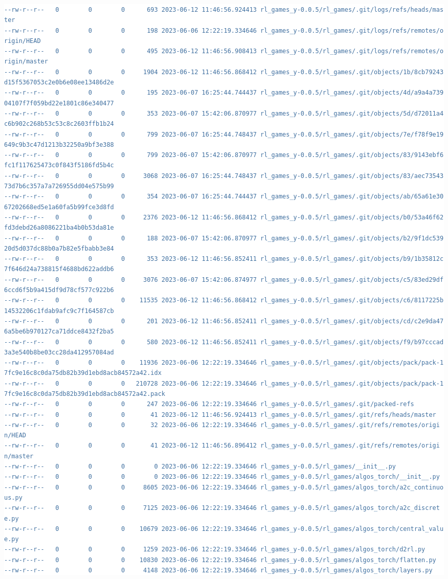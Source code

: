 ```diff
--rw-r--r--   0        0        0      693 2023-06-12 11:46:56.924413 rl_games_y-0.0.5/rl_games/.git/logs/refs/heads/master
--rw-r--r--   0        0        0      198 2023-06-06 12:22:19.334646 rl_games_y-0.0.5/rl_games/.git/logs/refs/remotes/origin/HEAD
--rw-r--r--   0        0        0      495 2023-06-12 11:46:56.908413 rl_games_y-0.0.5/rl_games/.git/logs/refs/remotes/origin/master
--rw-r--r--   0        0        0     1904 2023-06-12 11:46:56.868412 rl_games_y-0.0.5/rl_games/.git/objects/1b/8cb79243d15f5367053c2e0b6e08ee13486d2e
--rw-r--r--   0        0        0      195 2023-06-07 16:25:44.744437 rl_games_y-0.0.5/rl_games/.git/objects/4d/a9a4a73904107f7f059bd22e1801c86e340477
--rw-r--r--   0        0        0      353 2023-06-07 15:42:06.870977 rl_games_y-0.0.5/rl_games/.git/objects/5d/d72011a4c6b902c268b53c53c8c2603ffb1b24
--rw-r--r--   0        0        0      799 2023-06-07 16:25:44.748437 rl_games_y-0.0.5/rl_games/.git/objects/7e/f78f9e19649c9b3c47d1213b32250a9bf3e388
--rw-r--r--   0        0        0      799 2023-06-07 15:42:06.870977 rl_games_y-0.0.5/rl_games/.git/objects/83/9143ebf6fc1f117625473c0f843f5186fd5b4c
--rw-r--r--   0        0        0     3068 2023-06-07 16:25:44.748437 rl_games_y-0.0.5/rl_games/.git/objects/83/aec7354373d7b6c357a7a726955dd04e575b99
--rw-r--r--   0        0        0      354 2023-06-07 16:25:44.744437 rl_games_y-0.0.5/rl_games/.git/objects/ab/65a61e3067202668ed5e1a60fa5b99fce3d8fd
--rw-r--r--   0        0        0     2376 2023-06-12 11:46:56.868412 rl_games_y-0.0.5/rl_games/.git/objects/b0/53a46f62fd3debd26a8086221ba4b0b53da81e
--rw-r--r--   0        0        0      188 2023-06-07 15:42:06.870977 rl_games_y-0.0.5/rl_games/.git/objects/b2/9f1dc53920d5d037dc88b0a7b82e5fbabb3e84
--rw-r--r--   0        0        0      353 2023-06-12 11:46:56.852411 rl_games_y-0.0.5/rl_games/.git/objects/b9/1b35812c7f646d24a738815f4688bd622addb6
--rw-r--r--   0        0        0     3076 2023-06-07 15:42:06.874977 rl_games_y-0.0.5/rl_games/.git/objects/c5/83ed29df6ccd6f5b9a415df9d78cf577c922b6
--rw-r--r--   0        0        0    11535 2023-06-12 11:46:56.868412 rl_games_y-0.0.5/rl_games/.git/objects/c6/8117225b14532206c1fdab9afc9c7f164587cb
--rw-r--r--   0        0        0      201 2023-06-12 11:46:56.852411 rl_games_y-0.0.5/rl_games/.git/objects/cd/c2e9da476a5be6b970127ca71ddce8432f2ba5
--rw-r--r--   0        0        0      580 2023-06-12 11:46:56.852411 rl_games_y-0.0.5/rl_games/.git/objects/f9/b97cccad3a3e540b8be03cc28da412957084ad
--rw-r--r--   0        0        0    11936 2023-06-06 12:22:19.334646 rl_games_y-0.0.5/rl_games/.git/objects/pack/pack-17fc9e16c8c0da75db82b39d1ebd8acb84572a42.idx
--rw-r--r--   0        0        0   210728 2023-06-06 12:22:19.334646 rl_games_y-0.0.5/rl_games/.git/objects/pack/pack-17fc9e16c8c0da75db82b39d1ebd8acb84572a42.pack
--rw-r--r--   0        0        0      247 2023-06-06 12:22:19.334646 rl_games_y-0.0.5/rl_games/.git/packed-refs
--rw-r--r--   0        0        0       41 2023-06-12 11:46:56.924413 rl_games_y-0.0.5/rl_games/.git/refs/heads/master
--rw-r--r--   0        0        0       32 2023-06-06 12:22:19.334646 rl_games_y-0.0.5/rl_games/.git/refs/remotes/origin/HEAD
--rw-r--r--   0        0        0       41 2023-06-12 11:46:56.896412 rl_games_y-0.0.5/rl_games/.git/refs/remotes/origin/master
--rw-r--r--   0        0        0        0 2023-06-06 12:22:19.334646 rl_games_y-0.0.5/rl_games/__init__.py
--rw-r--r--   0        0        0        0 2023-06-06 12:22:19.334646 rl_games_y-0.0.5/rl_games/algos_torch/__init__.py
--rw-r--r--   0        0        0     8605 2023-06-06 12:22:19.334646 rl_games_y-0.0.5/rl_games/algos_torch/a2c_continuous.py
--rw-r--r--   0        0        0     7125 2023-06-06 12:22:19.334646 rl_games_y-0.0.5/rl_games/algos_torch/a2c_discrete.py
--rw-r--r--   0        0        0    10679 2023-06-06 12:22:19.334646 rl_games_y-0.0.5/rl_games/algos_torch/central_value.py
--rw-r--r--   0        0        0     1259 2023-06-06 12:22:19.334646 rl_games_y-0.0.5/rl_games/algos_torch/d2rl.py
--rw-r--r--   0        0        0    10830 2023-06-06 12:22:19.334646 rl_games_y-0.0.5/rl_games/algos_torch/flatten.py
--rw-r--r--   0        0        0     4148 2023-06-06 12:22:19.334646 rl_games_y-0.0.5/rl_games/algos_torch/layers.py
```